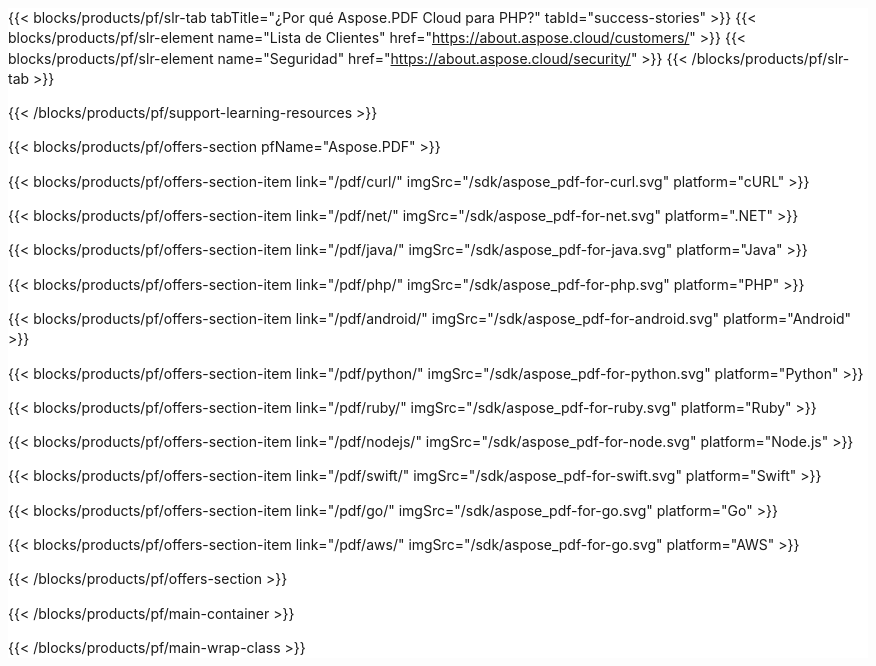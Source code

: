 {{< blocks/products/pf/slr-tab tabTitle="¿Por qué Aspose.PDF Cloud para PHP?" tabId="success-stories" >}}
{{< blocks/products/pf/slr-element name="Lista de Clientes" href="https://about.aspose.cloud/customers/" >}}
{{< blocks/products/pf/slr-element name="Seguridad" href="https://about.aspose.cloud/security/" >}}
{{< /blocks/products/pf/slr-tab >}}

{{< /blocks/products/pf/support-learning-resources >}}

{{< blocks/products/pf/offers-section pfName="Aspose.PDF" >}}

{{< blocks/products/pf/offers-section-item link="/pdf/curl/" imgSrc="/sdk/aspose_pdf-for-curl.svg" platform="cURL" >}}

{{< blocks/products/pf/offers-section-item link="/pdf/net/" imgSrc="/sdk/aspose_pdf-for-net.svg" platform=".NET" >}}

{{< blocks/products/pf/offers-section-item link="/pdf/java/" imgSrc="/sdk/aspose_pdf-for-java.svg" platform="Java" >}}

{{< blocks/products/pf/offers-section-item link="/pdf/php/" imgSrc="/sdk/aspose_pdf-for-php.svg" platform="PHP" >}}

{{< blocks/products/pf/offers-section-item link="/pdf/android/" imgSrc="/sdk/aspose_pdf-for-android.svg" platform="Android" >}}

{{< blocks/products/pf/offers-section-item link="/pdf/python/" imgSrc="/sdk/aspose_pdf-for-python.svg" platform="Python" >}}

{{< blocks/products/pf/offers-section-item link="/pdf/ruby/" imgSrc="/sdk/aspose_pdf-for-ruby.svg" platform="Ruby" >}}

{{< blocks/products/pf/offers-section-item link="/pdf/nodejs/" imgSrc="/sdk/aspose_pdf-for-node.svg" platform="Node.js" >}}

{{< blocks/products/pf/offers-section-item link="/pdf/swift/" imgSrc="/sdk/aspose_pdf-for-swift.svg" platform="Swift" >}}

{{< blocks/products/pf/offers-section-item link="/pdf/go/" imgSrc="/sdk/aspose_pdf-for-go.svg" platform="Go" >}}

{{< blocks/products/pf/offers-section-item link="/pdf/aws/" imgSrc="/sdk/aspose_pdf-for-go.svg" platform="AWS" >}}

{{< /blocks/products/pf/offers-section >}}



{{< /blocks/products/pf/main-container >}}

{{< /blocks/products/pf/main-wrap-class >}}
